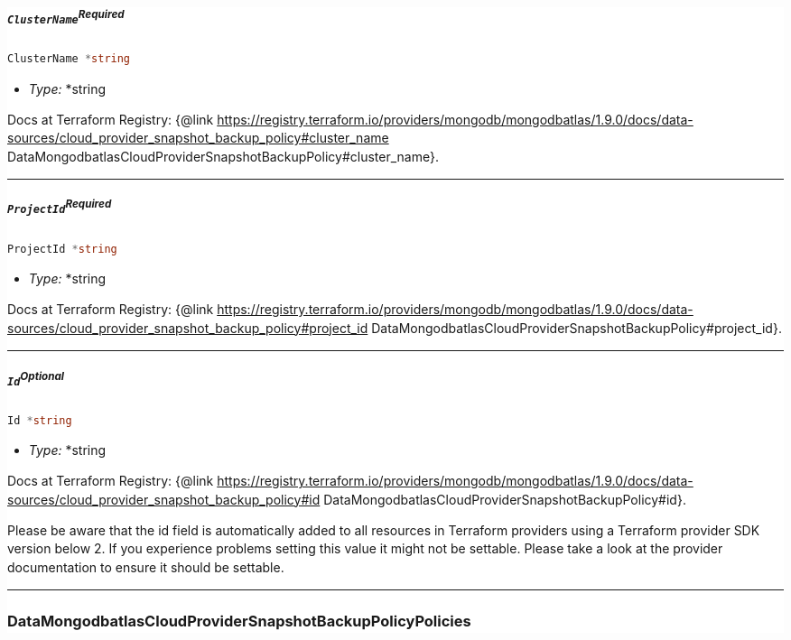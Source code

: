 ##### `ClusterName`<sup>Required</sup> <a name="ClusterName" id="@cdktf/provider-mongodbatlas.dataMongodbatlasCloudProviderSnapshotBackupPolicy.DataMongodbatlasCloudProviderSnapshotBackupPolicyConfig.property.clusterName"></a>

```go
ClusterName *string
```

- *Type:* *string

Docs at Terraform Registry: {@link https://registry.terraform.io/providers/mongodb/mongodbatlas/1.9.0/docs/data-sources/cloud_provider_snapshot_backup_policy#cluster_name DataMongodbatlasCloudProviderSnapshotBackupPolicy#cluster_name}.

---

##### `ProjectId`<sup>Required</sup> <a name="ProjectId" id="@cdktf/provider-mongodbatlas.dataMongodbatlasCloudProviderSnapshotBackupPolicy.DataMongodbatlasCloudProviderSnapshotBackupPolicyConfig.property.projectId"></a>

```go
ProjectId *string
```

- *Type:* *string

Docs at Terraform Registry: {@link https://registry.terraform.io/providers/mongodb/mongodbatlas/1.9.0/docs/data-sources/cloud_provider_snapshot_backup_policy#project_id DataMongodbatlasCloudProviderSnapshotBackupPolicy#project_id}.

---

##### `Id`<sup>Optional</sup> <a name="Id" id="@cdktf/provider-mongodbatlas.dataMongodbatlasCloudProviderSnapshotBackupPolicy.DataMongodbatlasCloudProviderSnapshotBackupPolicyConfig.property.id"></a>

```go
Id *string
```

- *Type:* *string

Docs at Terraform Registry: {@link https://registry.terraform.io/providers/mongodb/mongodbatlas/1.9.0/docs/data-sources/cloud_provider_snapshot_backup_policy#id DataMongodbatlasCloudProviderSnapshotBackupPolicy#id}.

Please be aware that the id field is automatically added to all resources in Terraform providers using a Terraform provider SDK version below 2.
If you experience problems setting this value it might not be settable. Please take a look at the provider documentation to ensure it should be settable.

---

### DataMongodbatlasCloudProviderSnapshotBackupPolicyPolicies <a name="DataMongodbatlasCloudProviderSnapshotBackupPolicyPolicies" id="@cdktf/provider-mongodbatlas.dataMongodbatlasCloudProviderSnapshotBackupPolicy.DataMongodbatlasCloudProviderSnapshotBackupPolicyPolicies"></a>
